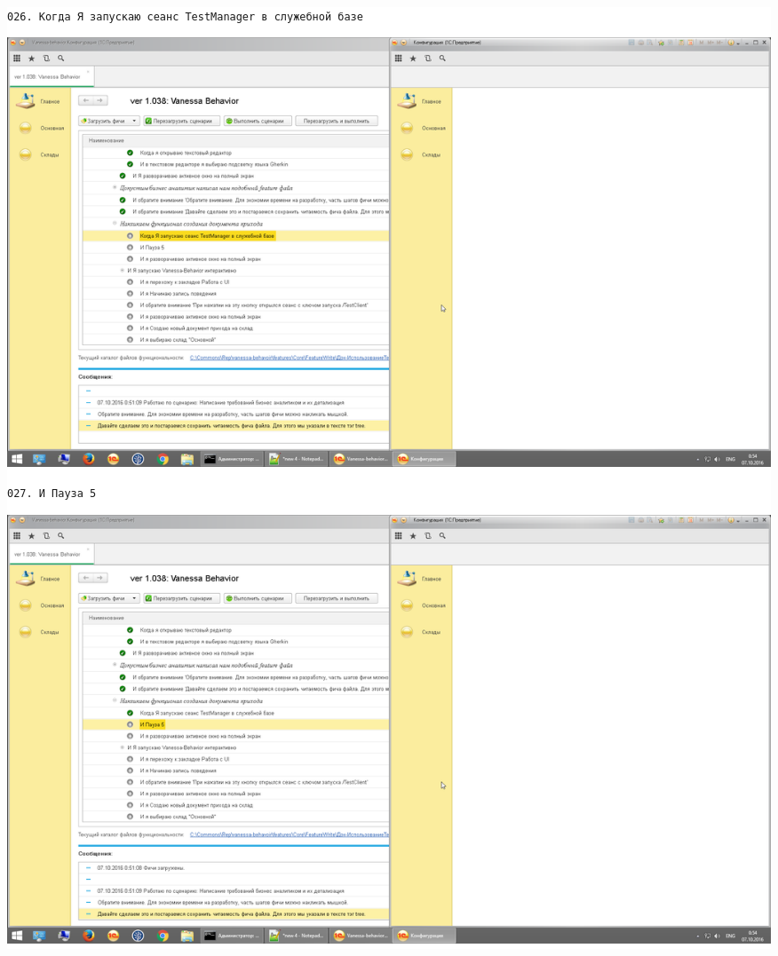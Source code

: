 	026. Когда Я запускаю сеанс TestManager в служебной базе
<img src=Pict/ИспользованиеТегаTreeИФичиИзВоздуха/ИспользованиеТегаTreeИФичиИзВоздуха_26_Написание_требований_бизнес_ан_026.png>

	027. И Пауза 5
<img src=Pict/ИспользованиеТегаTreeИФичиИзВоздуха/ИспользованиеТегаTreeИФичиИзВоздуха_27_Написание_требований_бизнес_ан_027.png>

